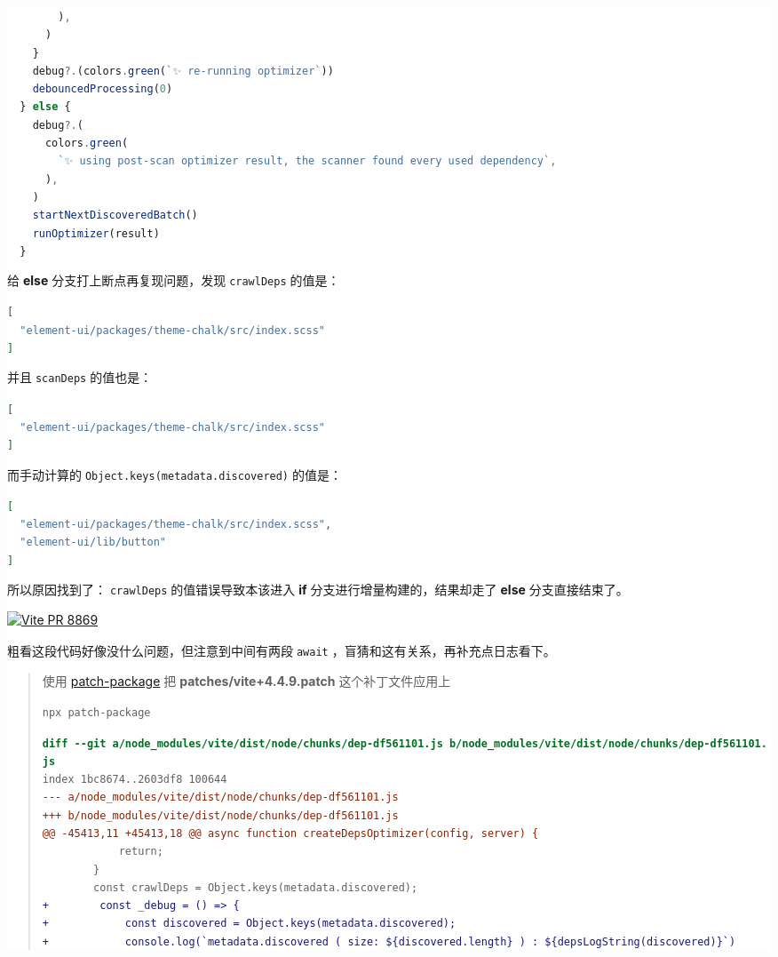 ```javascript
        ),
      )
    }
    debug?.(colors.green(`✨ re-running optimizer`))
    debouncedProcessing(0)
  } else {
    debug?.(
      colors.green(
        `✨ using post-scan optimizer result, the scanner found every used dependency`,
      ),
    )
    startNextDiscoveredBatch()
    runOptimizer(result)
  }
```

给 **else** 分支打上断点再复现问题，发现 `crawlDeps` 的值是：

```json
[
  "element-ui/packages/theme-chalk/src/index.scss"
]
```

并且 `scanDeps` 的值也是：

```json
[
  "element-ui/packages/theme-chalk/src/index.scss"
]
```

而手动计算的 `Object.keys(metadata.discovered)` 的值是：

```json
[
  "element-ui/packages/theme-chalk/src/index.scss",
  "element-ui/lib/button"
]
```

所以原因找到了： `crawlDeps` 的值错误导致本该进入 **if** 分支进行增量构建的，结果却走了 **else** 分支直接结束了。

[![Vite PR 8869](https://user-images.githubusercontent.com/583075/177045234-cf9fe6c9-2447-469a-8457-85494a505f7c.png)](https://github.com/vitejs/vite/pull/8869#issuecomment-1172902125)

粗看这段代码好像没什么问题，但注意到中间有两段 `await` ，盲猜和这有关系，再补充点日志看下。

> 使用 [patch-package](https://www.npmjs.com/package/patch-package) 把 **patches/vite+4.4.9.patch** 这个补丁文件应用上
>
> ```shell
> npx patch-package
> ```
>
> ```diff
> diff --git a/node_modules/vite/dist/node/chunks/dep-df561101.js b/node_modules/vite/dist/node/chunks/dep-df561101.js
> index 1bc8674..2603df8 100644
> --- a/node_modules/vite/dist/node/chunks/dep-df561101.js
> +++ b/node_modules/vite/dist/node/chunks/dep-df561101.js
> @@ -45413,11 +45413,18 @@ async function createDepsOptimizer(config, server) {
>             return;
>         }
>         const crawlDeps = Object.keys(metadata.discovered);
> +        const _debug = () => {
> +            const discovered = Object.keys(metadata.discovered);
> +            console.log(`metadata.discovered ( size: ${discovered.length} ) : ${depsLogString(discovered)}`)